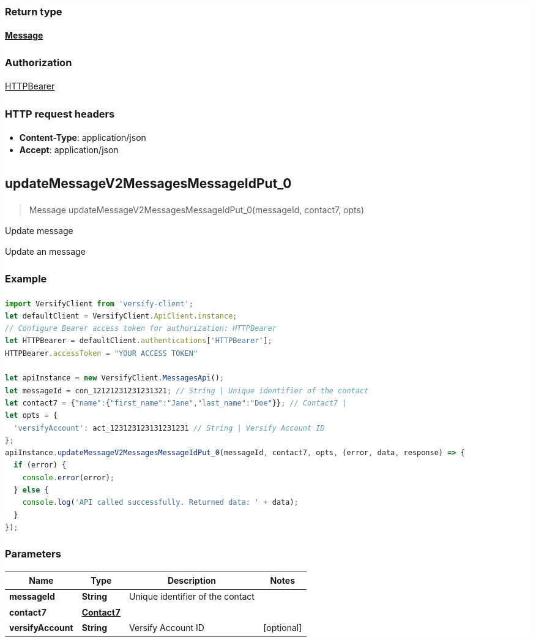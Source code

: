 ### Return type

[**Message**](Message.md)

### Authorization

[HTTPBearer](../README.md#HTTPBearer)

### HTTP request headers

- **Content-Type**: application/json
- **Accept**: application/json


## updateMessageV2MessagesMessageIdPut_0

> Message updateMessageV2MessagesMessageIdPut_0(messageId, contact7, opts)

Update message

Update an message

### Example

```javascript
import VersifyClient from 'versify-client';
let defaultClient = VersifyClient.ApiClient.instance;
// Configure Bearer access token for authorization: HTTPBearer
let HTTPBearer = defaultClient.authentications['HTTPBearer'];
HTTPBearer.accessToken = "YOUR ACCESS TOKEN"

let apiInstance = new VersifyClient.MessagesApi();
let messageId = con_12121231231231321; // String | Unique identifier of the contact
let contact7 = {"name":{"first_name":"Jane","last_name":"Doe"}}; // Contact7 | 
let opts = {
  'versifyAccount': act_123123123131231231 // String | Versify Account ID
};
apiInstance.updateMessageV2MessagesMessageIdPut_0(messageId, contact7, opts, (error, data, response) => {
  if (error) {
    console.error(error);
  } else {
    console.log('API called successfully. Returned data: ' + data);
  }
});
```

### Parameters


Name | Type | Description  | Notes
------------- | ------------- | ------------- | -------------
 **messageId** | **String**| Unique identifier of the contact | 
 **contact7** | [**Contact7**](Contact7.md)|  | 
 **versifyAccount** | **String**| Versify Account ID | [optional] 
